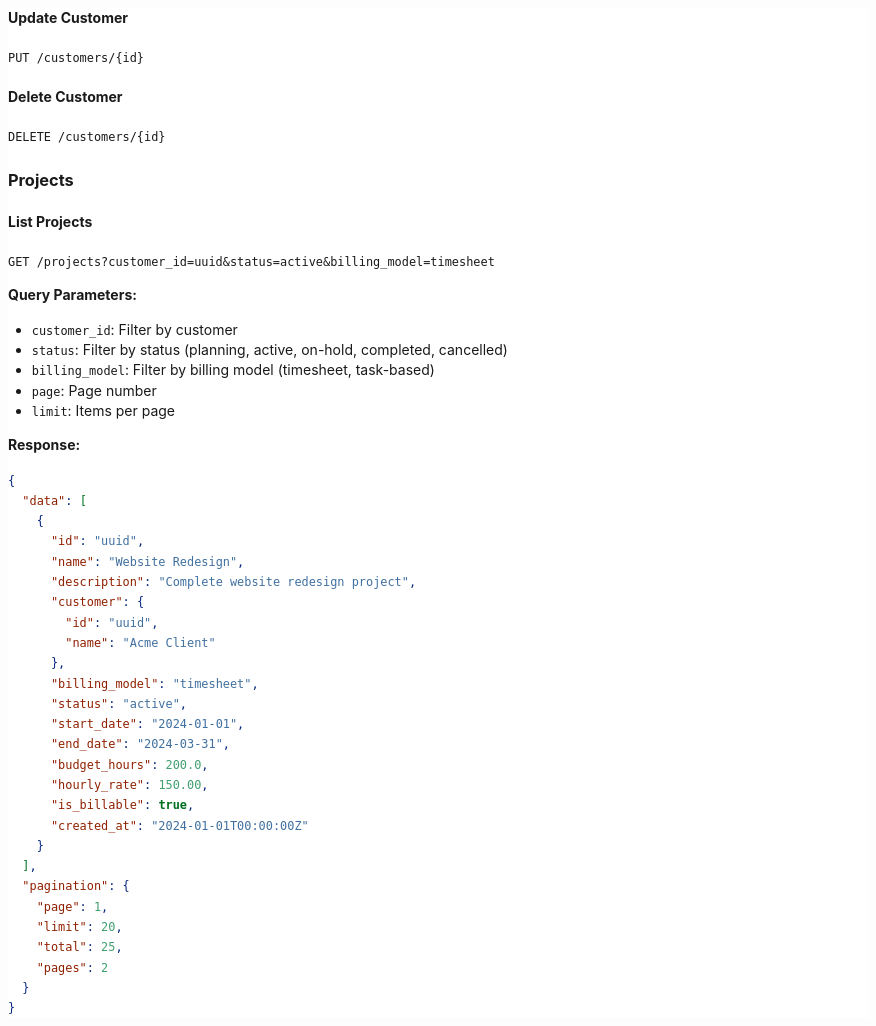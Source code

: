 #### Update Customer
```http
PUT /customers/{id}
```

#### Delete Customer
```http
DELETE /customers/{id}
```

### Projects

#### List Projects
```http
GET /projects?customer_id=uuid&status=active&billing_model=timesheet
```

**Query Parameters:**
- `customer_id`: Filter by customer
- `status`: Filter by status (planning, active, on-hold, completed, cancelled)
- `billing_model`: Filter by billing model (timesheet, task-based)
- `page`: Page number
- `limit`: Items per page

**Response:**
```json
{
  "data": [
    {
      "id": "uuid",
      "name": "Website Redesign",
      "description": "Complete website redesign project",
      "customer": {
        "id": "uuid",
        "name": "Acme Client"
      },
      "billing_model": "timesheet",
      "status": "active",
      "start_date": "2024-01-01",
      "end_date": "2024-03-31",
      "budget_hours": 200.0,
      "hourly_rate": 150.00,
      "is_billable": true,
      "created_at": "2024-01-01T00:00:00Z"
    }
  ],
  "pagination": {
    "page": 1,
    "limit": 20,
    "total": 25,
    "pages": 2
  }
}
```
